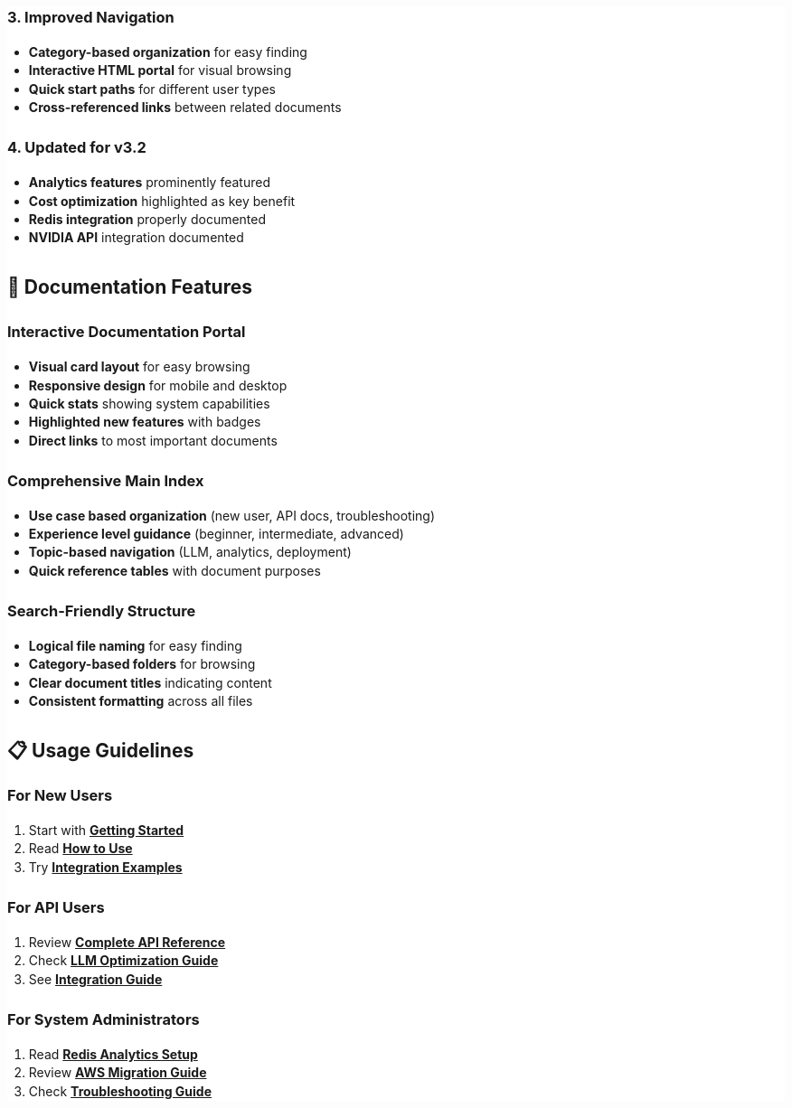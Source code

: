### **3. Improved Navigation**
- **Category-based organization** for easy finding
- **Interactive HTML portal** for visual browsing
- **Quick start paths** for different user types
- **Cross-referenced links** between related documents

### **4. Updated for v3.2**
- **Analytics features** prominently featured
- **Cost optimization** highlighted as key benefit
- **Redis integration** properly documented
- **NVIDIA API** integration documented

## 🚀 **Documentation Features**

### **Interactive Documentation Portal**
- **Visual card layout** for easy browsing
- **Responsive design** for mobile and desktop
- **Quick stats** showing system capabilities
- **Highlighted new features** with badges
- **Direct links** to most important documents

### **Comprehensive Main Index**
- **Use case based organization** (new user, API docs, troubleshooting)
- **Experience level guidance** (beginner, intermediate, advanced)
- **Topic-based navigation** (LLM, analytics, deployment)
- **Quick reference tables** with document purposes

### **Search-Friendly Structure**
- **Logical file naming** for easy finding
- **Category-based folders** for browsing
- **Clear document titles** indicating content
- **Consistent formatting** across all files

## 📋 **Usage Guidelines**

### **For New Users**
1. Start with **[Getting Started](organized/core/GETTING_STARTED.md)**
2. Read **[How to Use](organized/core/HOW_TO_USE.md)**
3. Try **[Integration Examples](organized/examples/INTEGRATION_EXAMPLES.md)**

### **For API Users**
1. Review **[Complete API Reference](organized/api/COMPLETE_API_REFERENCE.md)**
2. Check **[LLM Optimization Guide](organized/api/LLM_OPTIMIZATION_GUIDE.md)**
3. See **[Integration Guide](organized/examples/INTEGRATION_GUIDE.md)**

### **For System Administrators**
1. Read **[Redis Analytics Setup](organized/setup/REDIS_ANALYTICS_SETUP.md)**
2. Review **[AWS Migration Guide](organized/guides/AWS_MIGRATION_QUICK_START.md)**
3. Check **[Troubleshooting Guide](organized/troubleshooting/TROUBLESHOOTING_GUIDE.md)**

